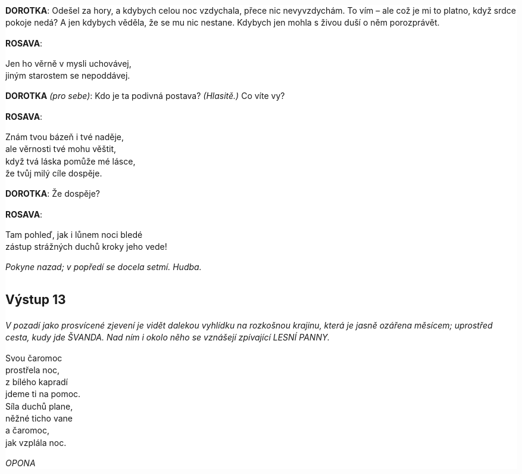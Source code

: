 **DOROTKA**: Odešel za hory, a kdybych celou noc vzdychala, přece nic nevyvzdychám. To vím – ale což je mi to platno, když srdce pokoje nedá? A jen kdybych věděla, že se mu nic nestane. Kdybych jen mohla s živou duší o něm porozprávět.

**ROSAVA**:

Jen ho věrně v mysli uchovávej,  
jiným starostem se nepoddávej.

**DOROTKA** _(pro sebe)_: Kdo je ta podivná postava? _(Hlasitě.)_ Co víte vy?

**ROSAVA**:

Znám tvou bázeň i tvé naděje,  
ale věrnosti tvé mohu věštit,  
když tvá láska pomůže mé lásce,  
že tvůj milý cíle dospěje.

**DOROTKA**: Že dospěje?

**ROSAVA**:

Tam pohleď, jak i lůnem noci bledé  
zástup strážných duchů kroky jeho vede!

_Pokyne nazad; v popředí se docela setmí. Hudba._

## Výstup 13

_V pozadí jako prosvícené zjevení je vidět dalekou vyhlídku na rozkošnou krajinu, která je jasně ozářena měsícem; uprostřed cesta, kudy jde ŠVANDA. Nad ním i okolo něho se vznášejí zpívající LESNÍ PANNY._

Svou čaromoc  
prostřela noc,  
z bílého kapradí  
jdeme ti na pomoc.  
Síla duchů plane,  
něžné ticho vane  
a čaromoc,  
jak vzplála noc.

_OPONA_

[^1]: Dozorce nad vězni. _Pozn. red._

[^2]: Hrome! (It.). _Pozn. red._

[^3]: Hudební nástroj. _Pozn. red._

[^4]: Zahajovací fanfáry. _Pozn. red._

[^5]: První houslista. _Pozn. red._

[^6]: Od základu. _Pozn. red._

[^7]: Mladý kohout na výkrm. _Pozn. red._

[^8]: Nyní. _Pozn. red._

[^9]: Zásobník troudu, snadno zápalné látky. _Pozn. red._

[^10]: Píšťala. _Pozn. red._

[^11]: Lidový kolový tanec. _Pozn. red._

[^12]: Pomlka, přestávka v hudbě. _Pozn. red._

[^13]: Poučení a zkouška snoubenců před sňatkem. _Pozn. red._
